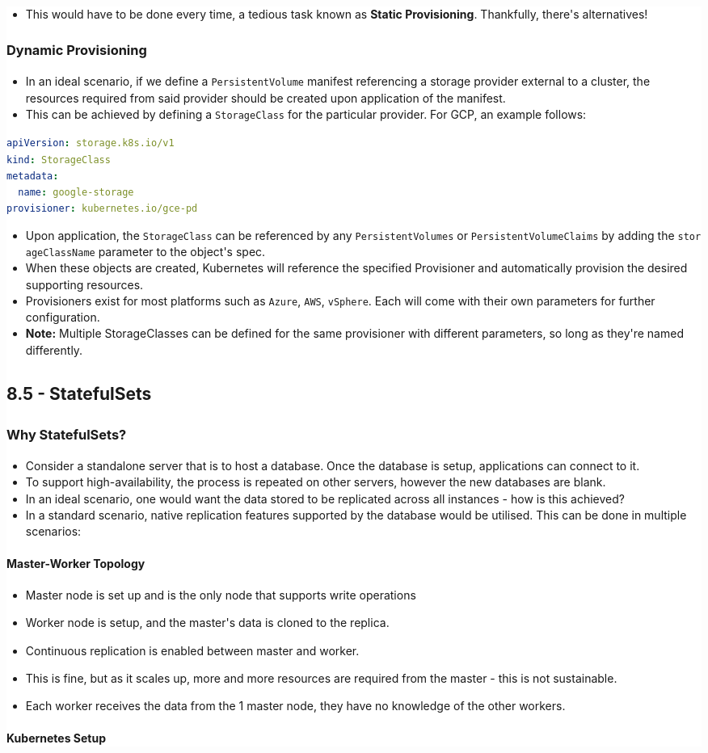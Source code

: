 - This would have to be done every time, a tedious task known as **Static Provisioning**. Thankfully, there's alternatives!

### Dynamic Provisioning

- In an ideal scenario, if we define a `PersistentVolume` manifest referencing a storage provider external to a cluster, the resources required from said provider should be created upon application of the manifest.
- This can be achieved by defining a `StorageClass` for the particular provider. For GCP, an example follows:

```yaml
apiVersion: storage.k8s.io/v1
kind: StorageClass
metadata:
  name: google-storage
provisioner: kubernetes.io/gce-pd
```

- Upon application, the `StorageClass` can be referenced by any `PersistentVolumes` or `PersistentVolumeClaims` by adding the `storageClassName` parameter to the object's spec.
- When these objects are created, Kubernetes will reference the specified Provisioner and automatically provision the desired supporting resources.
- Provisioners exist for most platforms such as `Azure`, `AWS`, `vSphere`. Each will come with their own parameters for further configuration.
- **Note:** Multiple StorageClasses can be defined for the same provisioner with different parameters, so long as they're named differently.

## 8.5 - StatefulSets

### Why StatefulSets?

- Consider a standalone server that is to host a database. Once the database is setup, applications can connect to it.
- To support high-availability, the process is repeated on other servers, however the new databases are blank.
- In an ideal scenario, one would want the data stored to be replicated across all instances - how is this achieved?
- In a standard scenario, native replication features supported by the database would be utilised. This can be done in multiple scenarios:

#### Master-Worker Topology

- Master node is set up and is the only node that supports write operations
- Worker node is setup, and the master's data is cloned to the replica.
- Continuous replication is enabled between master and worker.

- This is fine, but as it scales up, more and more resources are required from the master - this is not sustainable.
- Each worker receives the data from the 1 master node, they have no knowledge of the other workers.

#### Kubernetes Setup
